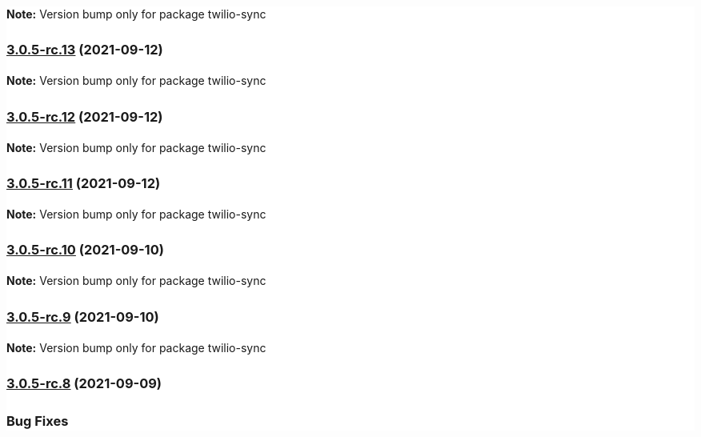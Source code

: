 **Note:** Version bump only for package twilio-sync





### [3.0.5-rc.13](https://github.com/twilio/rtd-sdk-monorepo-js/compare/twilio-sync@3.0.5-rc.12...twilio-sync@3.0.5-rc.13) (2021-09-12)

**Note:** Version bump only for package twilio-sync





### [3.0.5-rc.12](https://github.com/twilio/rtd-sdk-monorepo-js/compare/twilio-sync@3.0.5-rc.10...twilio-sync@3.0.5-rc.12) (2021-09-12)

**Note:** Version bump only for package twilio-sync





### [3.0.5-rc.11](https://github.com/twilio/rtd-sdk-monorepo-js/compare/twilio-sync@3.0.5-rc.10...twilio-sync@3.0.5-rc.11) (2021-09-12)

**Note:** Version bump only for package twilio-sync





### [3.0.5-rc.10](https://github.com/twilio/rtd-sdk-monorepo-js/compare/twilio-sync@3.0.5-rc.9...twilio-sync@3.0.5-rc.10) (2021-09-10)

**Note:** Version bump only for package twilio-sync





### [3.0.5-rc.9](https://github.com/twilio/rtd-sdk-monorepo-js/compare/twilio-sync@3.0.5-rc.8...twilio-sync@3.0.5-rc.9) (2021-09-10)

**Note:** Version bump only for package twilio-sync





### [3.0.5-rc.8](https://github.com/twilio/rtd-sdk-monorepo-js/compare/twilio-sync@3.0.5-rc.7...twilio-sync@3.0.5-rc.8) (2021-09-09)


### Bug Fixes
